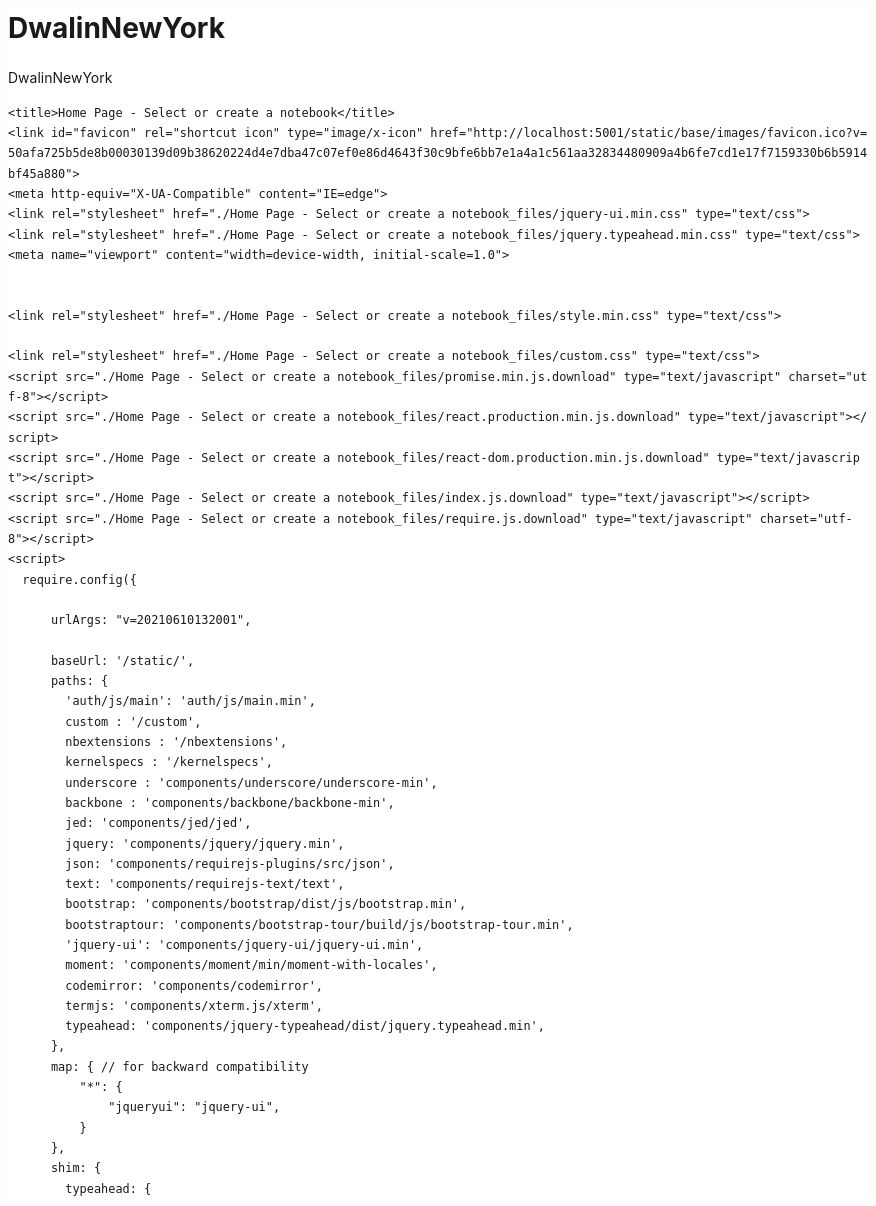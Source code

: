 # DwalinNewYork
DwalinNewYork
<!DOCTYPE html>

<html lang="th-th"><head><meta http-equiv="Content-Type" content="text/html; charset=UTF-8">
    

    <title>Home Page - Select or create a notebook</title>
    <link id="favicon" rel="shortcut icon" type="image/x-icon" href="http://localhost:5001/static/base/images/favicon.ico?v=50afa725b5de8b00030139d09b38620224d4e7dba47c07ef0e86d4643f30c9bfe6bb7e1a4a1c561aa32834480909a4b6fe7cd1e17f7159330b6b5914bf45a880">
    <meta http-equiv="X-UA-Compatible" content="IE=edge">
    <link rel="stylesheet" href="./Home Page - Select or create a notebook_files/jquery-ui.min.css" type="text/css">
    <link rel="stylesheet" href="./Home Page - Select or create a notebook_files/jquery.typeahead.min.css" type="text/css">
    <meta name="viewport" content="width=device-width, initial-scale=1.0">
    
    
    <link rel="stylesheet" href="./Home Page - Select or create a notebook_files/style.min.css" type="text/css">
    
    <link rel="stylesheet" href="./Home Page - Select or create a notebook_files/custom.css" type="text/css">
    <script src="./Home Page - Select or create a notebook_files/promise.min.js.download" type="text/javascript" charset="utf-8"></script>
    <script src="./Home Page - Select or create a notebook_files/react.production.min.js.download" type="text/javascript"></script>
    <script src="./Home Page - Select or create a notebook_files/react-dom.production.min.js.download" type="text/javascript"></script>
    <script src="./Home Page - Select or create a notebook_files/index.js.download" type="text/javascript"></script>
    <script src="./Home Page - Select or create a notebook_files/require.js.download" type="text/javascript" charset="utf-8"></script>
    <script>
      require.config({
          
          urlArgs: "v=20210610132001",
          
          baseUrl: '/static/',
          paths: {
            'auth/js/main': 'auth/js/main.min',
            custom : '/custom',
            nbextensions : '/nbextensions',
            kernelspecs : '/kernelspecs',
            underscore : 'components/underscore/underscore-min',
            backbone : 'components/backbone/backbone-min',
            jed: 'components/jed/jed',
            jquery: 'components/jquery/jquery.min',
            json: 'components/requirejs-plugins/src/json',
            text: 'components/requirejs-text/text',
            bootstrap: 'components/bootstrap/dist/js/bootstrap.min',
            bootstraptour: 'components/bootstrap-tour/build/js/bootstrap-tour.min',
            'jquery-ui': 'components/jquery-ui/jquery-ui.min',
            moment: 'components/moment/min/moment-with-locales',
            codemirror: 'components/codemirror',
            termjs: 'components/xterm.js/xterm',
            typeahead: 'components/jquery-typeahead/dist/jquery.typeahead.min',
          },
          map: { // for backward compatibility
              "*": {
                  "jqueryui": "jquery-ui",
              }
          },
          shim: {
            typeahead: {